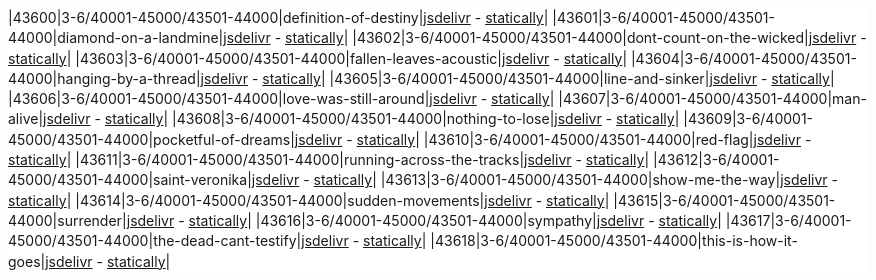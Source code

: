 |43600|3-6/40001-45000/43501-44000|definition-of-destiny|[jsdelivr](https://cdn.jsdelivr.net/gh/dbchord/webp-old-c-1280x720_3-6/40001-45000/43501-44000/definition-of-destiny.webp) - [statically](https://cdn.statically.io/gh/dbchord/webp-old-c-1280x720_3-6/img/40001-45000/43501-44000/definition-of-destiny.webp)|
|43601|3-6/40001-45000/43501-44000|diamond-on-a-landmine|[jsdelivr](https://cdn.jsdelivr.net/gh/dbchord/webp-old-c-1280x720_3-6/40001-45000/43501-44000/diamond-on-a-landmine.webp) - [statically](https://cdn.statically.io/gh/dbchord/webp-old-c-1280x720_3-6/img/40001-45000/43501-44000/diamond-on-a-landmine.webp)|
|43602|3-6/40001-45000/43501-44000|dont-count-on-the-wicked|[jsdelivr](https://cdn.jsdelivr.net/gh/dbchord/webp-old-c-1280x720_3-6/40001-45000/43501-44000/dont-count-on-the-wicked.webp) - [statically](https://cdn.statically.io/gh/dbchord/webp-old-c-1280x720_3-6/img/40001-45000/43501-44000/dont-count-on-the-wicked.webp)|
|43603|3-6/40001-45000/43501-44000|fallen-leaves-acoustic|[jsdelivr](https://cdn.jsdelivr.net/gh/dbchord/webp-old-c-1280x720_3-6/40001-45000/43501-44000/fallen-leaves-acoustic.webp) - [statically](https://cdn.statically.io/gh/dbchord/webp-old-c-1280x720_3-6/img/40001-45000/43501-44000/fallen-leaves-acoustic.webp)|
|43604|3-6/40001-45000/43501-44000|hanging-by-a-thread|[jsdelivr](https://cdn.jsdelivr.net/gh/dbchord/webp-old-c-1280x720_3-6/40001-45000/43501-44000/hanging-by-a-thread.webp) - [statically](https://cdn.statically.io/gh/dbchord/webp-old-c-1280x720_3-6/img/40001-45000/43501-44000/hanging-by-a-thread.webp)|
|43605|3-6/40001-45000/43501-44000|line-and-sinker|[jsdelivr](https://cdn.jsdelivr.net/gh/dbchord/webp-old-c-1280x720_3-6/40001-45000/43501-44000/line-and-sinker.webp) - [statically](https://cdn.statically.io/gh/dbchord/webp-old-c-1280x720_3-6/img/40001-45000/43501-44000/line-and-sinker.webp)|
|43606|3-6/40001-45000/43501-44000|love-was-still-around|[jsdelivr](https://cdn.jsdelivr.net/gh/dbchord/webp-old-c-1280x720_3-6/40001-45000/43501-44000/love-was-still-around.webp) - [statically](https://cdn.statically.io/gh/dbchord/webp-old-c-1280x720_3-6/img/40001-45000/43501-44000/love-was-still-around.webp)|
|43607|3-6/40001-45000/43501-44000|man-alive|[jsdelivr](https://cdn.jsdelivr.net/gh/dbchord/webp-old-c-1280x720_3-6/40001-45000/43501-44000/man-alive.webp) - [statically](https://cdn.statically.io/gh/dbchord/webp-old-c-1280x720_3-6/img/40001-45000/43501-44000/man-alive.webp)|
|43608|3-6/40001-45000/43501-44000|nothing-to-lose|[jsdelivr](https://cdn.jsdelivr.net/gh/dbchord/webp-old-c-1280x720_3-6/40001-45000/43501-44000/nothing-to-lose.webp) - [statically](https://cdn.statically.io/gh/dbchord/webp-old-c-1280x720_3-6/img/40001-45000/43501-44000/nothing-to-lose.webp)|
|43609|3-6/40001-45000/43501-44000|pocketful-of-dreams|[jsdelivr](https://cdn.jsdelivr.net/gh/dbchord/webp-old-c-1280x720_3-6/40001-45000/43501-44000/pocketful-of-dreams.webp) - [statically](https://cdn.statically.io/gh/dbchord/webp-old-c-1280x720_3-6/img/40001-45000/43501-44000/pocketful-of-dreams.webp)|
|43610|3-6/40001-45000/43501-44000|red-flag|[jsdelivr](https://cdn.jsdelivr.net/gh/dbchord/webp-old-c-1280x720_3-6/40001-45000/43501-44000/red-flag.webp) - [statically](https://cdn.statically.io/gh/dbchord/webp-old-c-1280x720_3-6/img/40001-45000/43501-44000/red-flag.webp)|
|43611|3-6/40001-45000/43501-44000|running-across-the-tracks|[jsdelivr](https://cdn.jsdelivr.net/gh/dbchord/webp-old-c-1280x720_3-6/40001-45000/43501-44000/running-across-the-tracks.webp) - [statically](https://cdn.statically.io/gh/dbchord/webp-old-c-1280x720_3-6/img/40001-45000/43501-44000/running-across-the-tracks.webp)|
|43612|3-6/40001-45000/43501-44000|saint-veronika|[jsdelivr](https://cdn.jsdelivr.net/gh/dbchord/webp-old-c-1280x720_3-6/40001-45000/43501-44000/saint-veronika.webp) - [statically](https://cdn.statically.io/gh/dbchord/webp-old-c-1280x720_3-6/img/40001-45000/43501-44000/saint-veronika.webp)|
|43613|3-6/40001-45000/43501-44000|show-me-the-way|[jsdelivr](https://cdn.jsdelivr.net/gh/dbchord/webp-old-c-1280x720_3-6/40001-45000/43501-44000/show-me-the-way.webp) - [statically](https://cdn.statically.io/gh/dbchord/webp-old-c-1280x720_3-6/img/40001-45000/43501-44000/show-me-the-way.webp)|
|43614|3-6/40001-45000/43501-44000|sudden-movements|[jsdelivr](https://cdn.jsdelivr.net/gh/dbchord/webp-old-c-1280x720_3-6/40001-45000/43501-44000/sudden-movements.webp) - [statically](https://cdn.statically.io/gh/dbchord/webp-old-c-1280x720_3-6/img/40001-45000/43501-44000/sudden-movements.webp)|
|43615|3-6/40001-45000/43501-44000|surrender|[jsdelivr](https://cdn.jsdelivr.net/gh/dbchord/webp-old-c-1280x720_3-6/40001-45000/43501-44000/surrender.webp) - [statically](https://cdn.statically.io/gh/dbchord/webp-old-c-1280x720_3-6/img/40001-45000/43501-44000/surrender.webp)|
|43616|3-6/40001-45000/43501-44000|sympathy|[jsdelivr](https://cdn.jsdelivr.net/gh/dbchord/webp-old-c-1280x720_3-6/40001-45000/43501-44000/sympathy.webp) - [statically](https://cdn.statically.io/gh/dbchord/webp-old-c-1280x720_3-6/img/40001-45000/43501-44000/sympathy.webp)|
|43617|3-6/40001-45000/43501-44000|the-dead-cant-testify|[jsdelivr](https://cdn.jsdelivr.net/gh/dbchord/webp-old-c-1280x720_3-6/40001-45000/43501-44000/the-dead-cant-testify.webp) - [statically](https://cdn.statically.io/gh/dbchord/webp-old-c-1280x720_3-6/img/40001-45000/43501-44000/the-dead-cant-testify.webp)|
|43618|3-6/40001-45000/43501-44000|this-is-how-it-goes|[jsdelivr](https://cdn.jsdelivr.net/gh/dbchord/webp-old-c-1280x720_3-6/40001-45000/43501-44000/this-is-how-it-goes.webp) - [statically](https://cdn.statically.io/gh/dbchord/webp-old-c-1280x720_3-6/img/40001-45000/43501-44000/this-is-how-it-goes.webp)|
